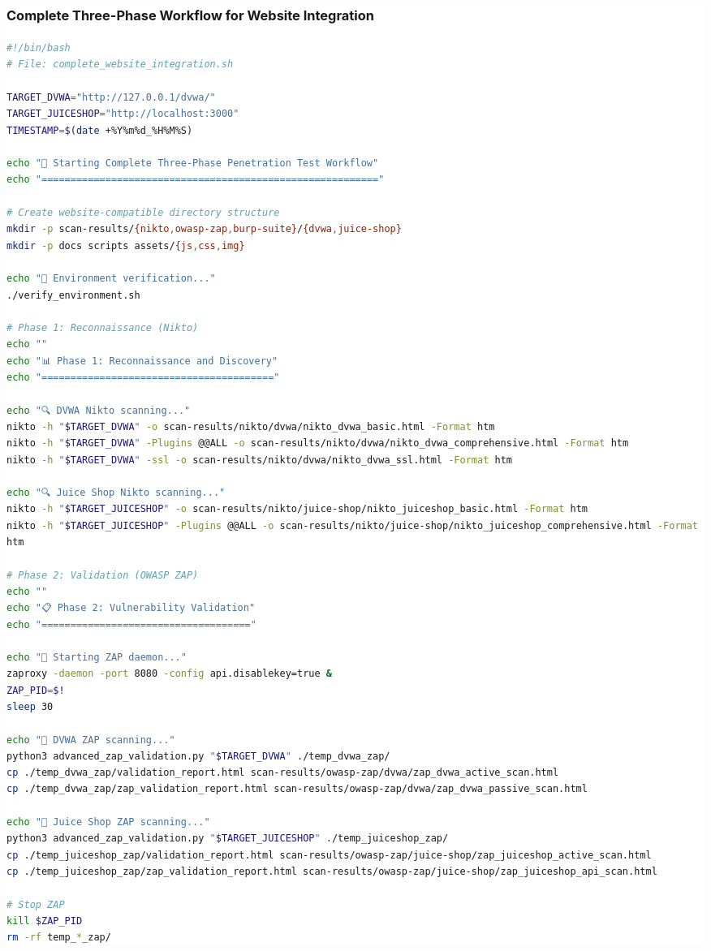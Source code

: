 
### Complete Three-Phase Workflow for Website Integration
```bash
#!/bin/bash
# File: complete_website_integration.sh

TARGET_DVWA="http://127.0.0.1/dvwa/"
TARGET_JUICESHOP="http://localhost:3000"
TIMESTAMP=$(date +%Y%m%d_%H%M%S)

echo "🎯 Starting Complete Three-Phase Penetration Test Workflow"
echo "=========================================================="

# Create website-compatible directory structure
mkdir -p scan-results/{nikto,owasp-zap,burp-suite}/{dvwa,juice-shop}
mkdir -p docs scripts assets/{js,css,img}

echo "🔧 Environment verification..."
./verify_environment.sh

# Phase 1: Reconnaissance (Nikto)
echo ""
echo "📊 Phase 1: Reconnaissance and Discovery"
echo "========================================"

echo "🔍 DVWA Nikto scanning..."
nikto -h "$TARGET_DVWA" -o scan-results/nikto/dvwa/nikto_dvwa_basic.html -Format htm
nikto -h "$TARGET_DVWA" -Plugins @@ALL -o scan-results/nikto/dvwa/nikto_dvwa_comprehensive.html -Format htm
nikto -h "$TARGET_DVWA" -ssl -o scan-results/nikto/dvwa/nikto_dvwa_ssl.html -Format htm

echo "🔍 Juice Shop Nikto scanning..."
nikto -h "$TARGET_JUICESHOP" -o scan-results/nikto/juice-shop/nikto_juiceshop_basic.html -Format htm
nikto -h "$TARGET_JUICESHOP" -Plugins @@ALL -o scan-results/nikto/juice-shop/nikto_juiceshop_comprehensive.html -Format htm

# Phase 2: Validation (OWASP ZAP)
echo ""
echo "📋 Phase 2: Vulnerability Validation"
echo "===================================="

echo "🔬 Starting ZAP daemon..."
zaproxy -daemon -port 8080 -config api.disablekey=true &
ZAP_PID=$!
sleep 30

echo "🔬 DVWA ZAP scanning..."
python3 advanced_zap_validation.py "$TARGET_DVWA" ./temp_dvwa_zap/
cp ./temp_dvwa_zap/validation_report.html scan-results/owasp-zap/dvwa/zap_dvwa_active_scan.html
cp ./temp_dvwa_zap/zap_validation_report.html scan-results/owasp-zap/dvwa/zap_dvwa_passive_scan.html

echo "🔬 Juice Shop ZAP scanning..."
python3 advanced_zap_validation.py "$TARGET_JUICESHOP" ./temp_juiceshop_zap/
cp ./temp_juiceshop_zap/validation_report.html scan-results/owasp-zap/juice-shop/zap_juiceshop_active_scan.html
cp ./temp_juiceshop_zap/zap_validation_report.html scan-results/owasp-zap/juice-shop/zap_juiceshop_api_scan.html

# Stop ZAP
kill $ZAP_PID
rm -rf temp_*_zap/
```